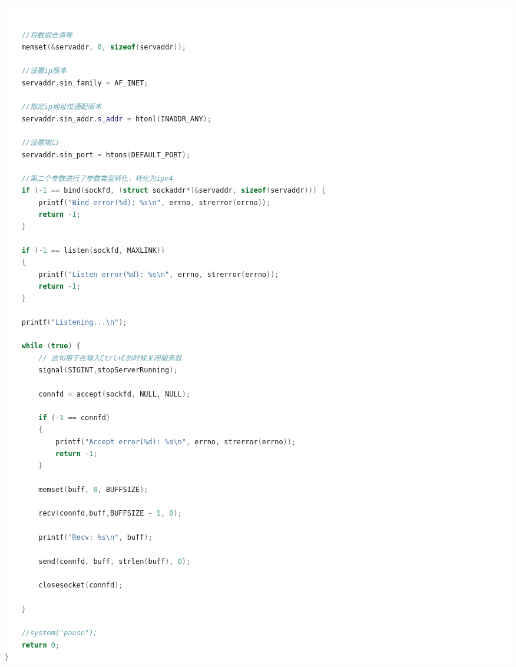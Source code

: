 ```C++


	//将数据仓清零
	memset(&servaddr, 0, sizeof(servaddr));

	//设置ip版本
	servaddr.sin_family = AF_INET;

	//指定ip地址位通配版本
	servaddr.sin_addr.s_addr = htonl(INADDR_ANY);

	//设置端口
	servaddr.sin_port = htons(DEFAULT_PORT);

	//第二个参数进行了参数类型转化，转化为ipv4
	if (-1 == bind(sockfd, (struct sockaddr*)&servaddr, sizeof(servaddr))) {
		printf("Bind error(%d): %s\n", errno, strerror(errno));
		return -1;
	}

	if (-1 == listen(sockfd, MAXLINK))
	{
		printf("Listen error(%d): %s\n", errno, strerror(errno));
		return -1;
	}

	printf("Listening...\n");

	while (true) {
		// 这句用于在输入Ctrl+C的时候关闭服务器
		signal(SIGINT,stopServerRunning);

		connfd = accept(sockfd, NULL, NULL);

		if (-1 == connfd)
		{
			printf("Accept error(%d): %s\n", errno, strerror(errno));
			return -1;
		}

		memset(buff, 0, BUFFSIZE);

		recv(connfd,buff,BUFFSIZE - 1, 0);
		
		printf("Recv: %s\n", buff);
		
		send(connfd, buff, strlen(buff), 0);
	
		closesocket(connfd);

	}
	
	//system("pause");
	return 0;
}
```
